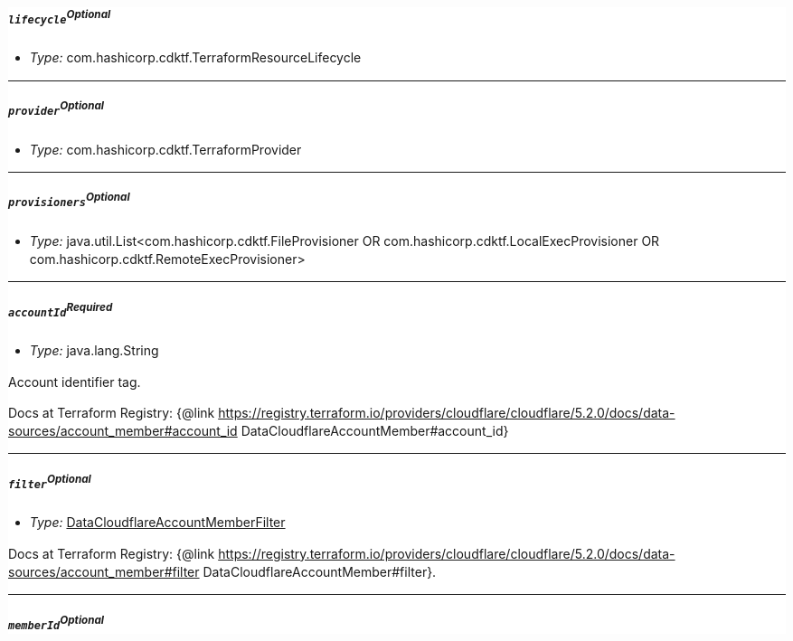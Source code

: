 ##### `lifecycle`<sup>Optional</sup> <a name="lifecycle" id="@cdktf/provider-cloudflare.dataCloudflareAccountMember.DataCloudflareAccountMember.Initializer.parameter.lifecycle"></a>

- *Type:* com.hashicorp.cdktf.TerraformResourceLifecycle

---

##### `provider`<sup>Optional</sup> <a name="provider" id="@cdktf/provider-cloudflare.dataCloudflareAccountMember.DataCloudflareAccountMember.Initializer.parameter.provider"></a>

- *Type:* com.hashicorp.cdktf.TerraformProvider

---

##### `provisioners`<sup>Optional</sup> <a name="provisioners" id="@cdktf/provider-cloudflare.dataCloudflareAccountMember.DataCloudflareAccountMember.Initializer.parameter.provisioners"></a>

- *Type:* java.util.List<com.hashicorp.cdktf.FileProvisioner OR com.hashicorp.cdktf.LocalExecProvisioner OR com.hashicorp.cdktf.RemoteExecProvisioner>

---

##### `accountId`<sup>Required</sup> <a name="accountId" id="@cdktf/provider-cloudflare.dataCloudflareAccountMember.DataCloudflareAccountMember.Initializer.parameter.accountId"></a>

- *Type:* java.lang.String

Account identifier tag.

Docs at Terraform Registry: {@link https://registry.terraform.io/providers/cloudflare/cloudflare/5.2.0/docs/data-sources/account_member#account_id DataCloudflareAccountMember#account_id}

---

##### `filter`<sup>Optional</sup> <a name="filter" id="@cdktf/provider-cloudflare.dataCloudflareAccountMember.DataCloudflareAccountMember.Initializer.parameter.filter"></a>

- *Type:* <a href="#@cdktf/provider-cloudflare.dataCloudflareAccountMember.DataCloudflareAccountMemberFilter">DataCloudflareAccountMemberFilter</a>

Docs at Terraform Registry: {@link https://registry.terraform.io/providers/cloudflare/cloudflare/5.2.0/docs/data-sources/account_member#filter DataCloudflareAccountMember#filter}.

---

##### `memberId`<sup>Optional</sup> <a name="memberId" id="@cdktf/provider-cloudflare.dataCloudflareAccountMember.DataCloudflareAccountMember.Initializer.parameter.memberId"></a>
